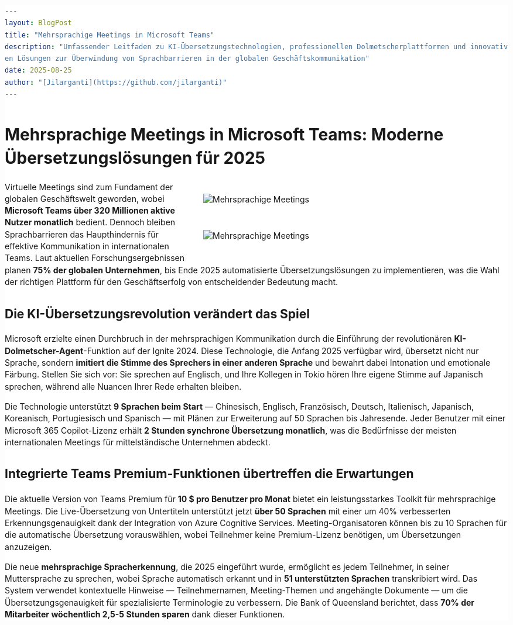 ```yaml
---
layout: BlogPost
title: "Mehrsprachige Meetings in Microsoft Teams"
description: "Umfassender Leitfaden zu KI-Übersetzungstechnologien, professionellen Dolmetscherplattformen und innovativen Lösungen zur Überwindung von Sprachbarrieren in der globalen Geschäftskommunikation"
date: 2025-08-25
author: "[Jilarganti](https://github.com/jilarganti)"
---
```


# Mehrsprachige Meetings in Microsoft Teams: Moderne Übersetzungslösungen für 2025

<img src="/blog/iStock-2168600948.jpg" alt="Mehrsprachige Meetings" width="500" align="right" style="padding: 1.5rem" class="dark-only">
<img src="/blog/iStock-489630070.jpg" alt="Mehrsprachige Meetings" width="500" align="right" style="padding: 1.5rem" class="light-only">

Virtuelle Meetings sind zum Fundament der globalen Geschäftswelt geworden, wobei **Microsoft Teams über 320 Millionen aktive Nutzer monatlich** bedient. Dennoch bleiben Sprachbarrieren das Haupthindernis für effektive Kommunikation in internationalen Teams. Laut aktuellen Forschungsergebnissen planen **75% der globalen Unternehmen**, bis Ende 2025 automatisierte Übersetzungslösungen zu implementieren, was die Wahl der richtigen Plattform für den Geschäftserfolg von entscheidender Bedeutung macht.

## Die KI-Übersetzungsrevolution verändert das Spiel

Microsoft erzielte einen Durchbruch in der mehrsprachigen Kommunikation durch die Einführung der revolutionären **KI-Dolmetscher-Agent**-Funktion auf der Ignite 2024. Diese Technologie, die Anfang 2025 verfügbar wird, übersetzt nicht nur Sprache, sondern **imitiert die Stimme des Sprechers in einer anderen Sprache** und bewahrt dabei Intonation und emotionale Färbung. Stellen Sie sich vor: Sie sprechen auf Englisch, und Ihre Kollegen in Tokio hören Ihre eigene Stimme auf Japanisch sprechen, während alle Nuancen Ihrer Rede erhalten bleiben.

Die Technologie unterstützt **9 Sprachen beim Start** — Chinesisch, Englisch, Französisch, Deutsch, Italienisch, Japanisch, Koreanisch, Portugiesisch und Spanisch — mit Plänen zur Erweiterung auf 50 Sprachen bis Jahresende. Jeder Benutzer mit einer Microsoft 365 Copilot-Lizenz erhält **2 Stunden synchrone Übersetzung monatlich**, was die Bedürfnisse der meisten internationalen Meetings für mittelständische Unternehmen abdeckt.

## Integrierte Teams Premium-Funktionen übertreffen die Erwartungen

Die aktuelle Version von Teams Premium für **10 $ pro Benutzer pro Monat** bietet ein leistungsstarkes Toolkit für mehrsprachige Meetings. Die Live-Übersetzung von Untertiteln unterstützt jetzt **über 50 Sprachen** mit einer um 40% verbesserten Erkennungsgenauigkeit dank der Integration von Azure Cognitive Services. Meeting-Organisatoren können bis zu 10 Sprachen für die automatische Übersetzung vorauswählen, wobei Teilnehmer keine Premium-Lizenz benötigen, um Übersetzungen anzuzeigen.

Die neue **mehrsprachige Spracherkennung**, die 2025 eingeführt wurde, ermöglicht es jedem Teilnehmer, in seiner Muttersprache zu sprechen, wobei Sprache automatisch erkannt und in **51 unterstützten Sprachen** transkribiert wird. Das System verwendet kontextuelle Hinweise — Teilnehmernamen, Meeting-Themen und angehängte Dokumente — um die Übersetzungsgenauigkeit für spezialisierte Terminologie zu verbessern. Die Bank of Queensland berichtet, dass **70% der Mitarbeiter wöchentlich 2,5-5 Stunden sparen** dank dieser Funktionen.
